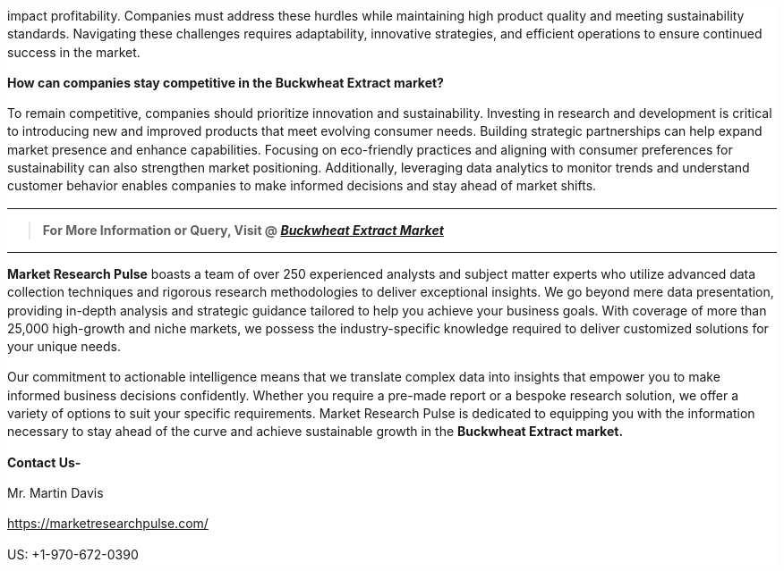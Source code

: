 impact profitability. Companies must address these hurdles while maintaining high product quality and meeting sustainability standards. Navigating these challenges requires adaptability, innovative strategies, and efficient operations to ensure continued success in the market.</p><p><strong>How can companies stay competitive in the Buckwheat Extract market?</strong></p><p>To remain competitive, companies should prioritize innovation and sustainability. Investing in research and development is critical to introducing new and improved products that meet evolving consumer needs. Building strategic partnerships can help expand market presence and enhance capabilities. Focusing on eco-friendly practices and aligning with consumer preferences for sustainability can also strengthen market positioning. Additionally, leveraging data analytics to monitor trends and understand customer behavior enables companies to make informed decisions and stay ahead of market shifts.</p><hr /><blockquote><p><strong>For More Information or Query, Visit @&nbsp;<em><a href="https://marketresearchpulse.com/report/114049/buckwheat-extract-market?utm_source=Linkedin&utm_medium=0110">Buckwheat Extract Market</a></em></strong></p></blockquote><hr /><p><strong>Market Research Pulse</strong> boasts a team of over 250 experienced analysts and subject matter experts who utilize advanced data collection techniques and rigorous research methodologies to deliver exceptional insights. We go beyond mere data presentation, providing in-depth analysis and strategic guidance tailored to help you achieve your business goals. With coverage of more than 25,000 high-growth and niche markets, we possess the industry-specific knowledge required to deliver customized solutions for your unique needs.</p><p>Our commitment to actionable intelligence means that we translate complex data into insights that empower you to make informed business decisions confidently. Whether you require a pre-made report or a bespoke research solution, we offer a variety of options to suit your specific requirements. Market Research Pulse is dedicated to equipping you with the information necessary to stay ahead of the curve and achieve sustainable growth in the <strong>Buckwheat Extract market.</strong></p><p><strong>Contact Us-</strong></p><p>Mr. Martin Davis</p><p>https://marketresearchpulse.com/</p><p>US: +1-970-672-0390</p>